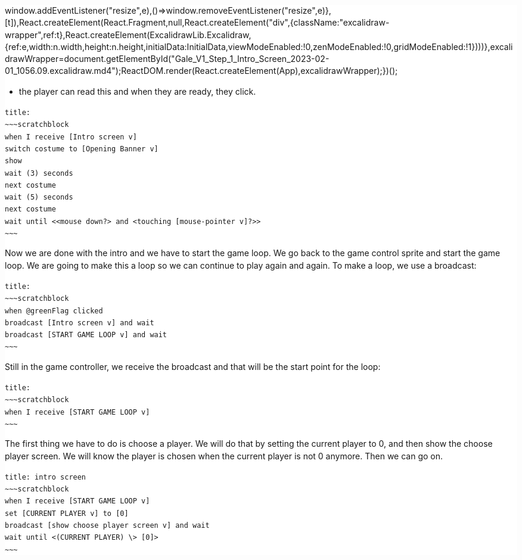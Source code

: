 window.addEventListener("resize",e),()=>window.removeEventListener("resize",e)},[t]),React.createElement(React.Fragment,null,React.createElement("div",{className:"excalidraw-wrapper",ref:t},React.createElement(ExcalidrawLib.Excalidraw,{ref:e,width:n.width,height:n.height,initialData:InitialData,viewModeEnabled:!0,zenModeEnabled:!0,gridModeEnabled:!1})))},excalidrawWrapper=document.getElementById("Gale_V1_Step_1_Intro_Screen_2023-02-01_1056.09.excalidraw.md4");ReactDOM.render(React.createElement(App),excalidrawWrapper);})();</script>

- the player can read this and when they are ready, they click. 

```ad-scratch
title: 
~~~scratchblock
when I receive [Intro screen v]
switch costume to [Opening Banner v]
show
wait (3) seconds
next costume
wait (5) seconds
next costume
wait until <<mouse down?> and <touching [mouse-pointer v]?>>
~~~
``` 

Now we are done with the intro and we have to start the game loop. We go back to the game control sprite and start the game loop. We are going to make this a loop so we can continue to play again and again. To make a loop, we use a broadcast:

```ad-scratch
title: 
~~~scratchblock
when @greenFlag clicked
broadcast [Intro screen v] and wait
broadcast [START GAME LOOP v] and wait
~~~
```

Still in the game controller, we receive the broadcast and that will be the start point for the loop: 

```ad-scratch
title: 
~~~scratchblock
when I receive [START GAME LOOP v]
~~~
``` 

The first thing we have to do is  choose a player. We will do that by setting the current player to 0, and then show the choose player screen. We will know the player is chosen when the current player is not 0 anymore. Then we can go on.

```ad-scratch
title: intro screen
~~~scratchblock
when I receive [START GAME LOOP v]
set [CURRENT PLAYER v] to [0]
broadcast [show choose player screen v] and wait
wait until <(CURRENT PLAYER) \> [0]>
~~~
``` 
